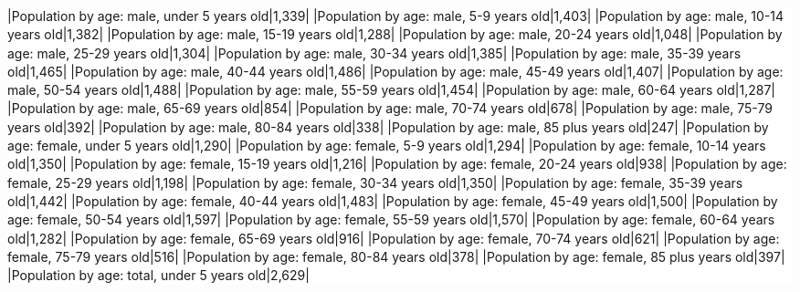 |Population by age: male, under 5 years old|1,339|
|Population by age: male, 5-9 years old|1,403|
|Population by age: male, 10-14 years old|1,382|
|Population by age: male, 15-19 years old|1,288|
|Population by age: male, 20-24 years old|1,048|
|Population by age: male, 25-29 years old|1,304|
|Population by age: male, 30-34 years old|1,385|
|Population by age: male, 35-39 years old|1,465|
|Population by age: male, 40-44 years old|1,486|
|Population by age: male, 45-49 years old|1,407|
|Population by age: male, 50-54 years old|1,488|
|Population by age: male, 55-59 years old|1,454|
|Population by age: male, 60-64 years old|1,287|
|Population by age: male, 65-69 years old|854|
|Population by age: male, 70-74 years old|678|
|Population by age: male, 75-79 years old|392|
|Population by age: male, 80-84 years old|338|
|Population by age: male, 85 plus years old|247|
|Population by age: female, under 5 years old|1,290|
|Population by age: female, 5-9 years old|1,294|
|Population by age: female, 10-14 years old|1,350|
|Population by age: female, 15-19 years old|1,216|
|Population by age: female, 20-24 years old|938|
|Population by age: female, 25-29 years old|1,198|
|Population by age: female, 30-34 years old|1,350|
|Population by age: female, 35-39 years old|1,442|
|Population by age: female, 40-44 years old|1,483|
|Population by age: female, 45-49 years old|1,500|
|Population by age: female, 50-54 years old|1,597|
|Population by age: female, 55-59 years old|1,570|
|Population by age: female, 60-64 years old|1,282|
|Population by age: female, 65-69 years old|916|
|Population by age: female, 70-74 years old|621|
|Population by age: female, 75-79 years old|516|
|Population by age: female, 80-84 years old|378|
|Population by age: female, 85 plus years old|397|
|Population by age: total, under 5 years old|2,629|